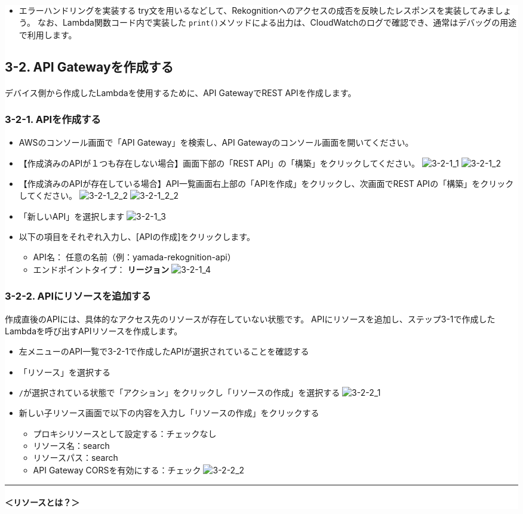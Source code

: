 - エラーハンドリングを実装する
try文を用いるなどして、Rekognitionへのアクセスの成否を反映したレスポンスを実装してみましょう。
なお、Lambda関数コード内で実装した `print()`メソッドによる出力は、CloudWatchのログで確認でき、通常はデバッグの用途で利用します。


## 3-2. API Gatewayを作成する

デバイス側から作成したLambdaを使用するために、API GatewayでREST APIを作成します。

### 3-2-1. APIを作成する

- AWSのコンソール画面で「API Gateway」を検索し、API Gatewayのコンソール画面を開いてください。

- 【作成済みのAPIが１つも存在しない場合】画面下部の「REST API」の「構築」をクリックしてください。
![3-2-1_1](https://s3.amazonaws.com/docs.iot.kyoto/img/SoracomUG-Reko-Handson/step3/3-2-1_1n.png)
![3-2-1_2](https://s3.amazonaws.com/docs.iot.kyoto/img/SoracomUG-Reko-Handson/step3/3-2-1_2n.png)

- 【作成済みのAPIが存在している場合】API一覧画面右上部の「APIを作成」をクリックし、次画面でREST APIの「構築」をクリックしてください。
![3-2-1_2_2](https://s3.amazonaws.com/docs.iot.kyoto/img/SoracomUG-Reko-Handson/step3/3-2-1_2n2.png)
![3-2-1_2_2](https://s3.amazonaws.com/docs.iot.kyoto/img/SoracomUG-Reko-Handson/step3/3-2-1_2n3.png)


- 「新しいAPI」を選択します
![3-2-1_3](https://s3.amazonaws.com/docs.iot.kyoto/img/SoracomUG-Reko-Handson/step3/3-2-1_3n.png)

- 以下の項目をそれぞれ入力し、[APIの作成]をクリックします。
    - API名： 任意の名前（例：yamada-rekognition-api）
    - エンドポイントタイプ： **リージョン**
![3-2-1_4](https://s3.amazonaws.com/docs.iot.kyoto/img/SoracomUG-Reko-Handson/step3/3-2-1_4n.png)

### 3-2-2. APIにリソースを追加する

作成直後のAPIには、具体的なアクセス先のリソースが存在していない状態です。
APIにリソースを追加し、ステップ3-1で作成したLambdaを呼び出すAPIリソースを作成します。

- 左メニューのAPI一覧で3-2-1で作成したAPIが選択されていることを確認する
- 「リソース」を選択する
- `/`が選択されている状態で「アクション」をクリックし「リソースの作成」を選択する
![3-2-2_1](https://s3.amazonaws.com/docs.iot.kyoto/img/SoracomUG-Reko-Handson/step3/3-2-2_1.png)

- 新しい子リソース画面で以下の内容を入力し「リソースの作成」をクリックする
  - プロキシリソースとして設定する：チェックなし
  - リソース名：search
  - リソースパス：search
  - API Gateway CORSを有効にする：チェック
![3-2-2_2](https://s3.amazonaws.com/docs.iot.kyoto/img/SoracomUG-Reko-Handson/step3/3-2-2_2.png)

---

#### ＜リソースとは？＞
